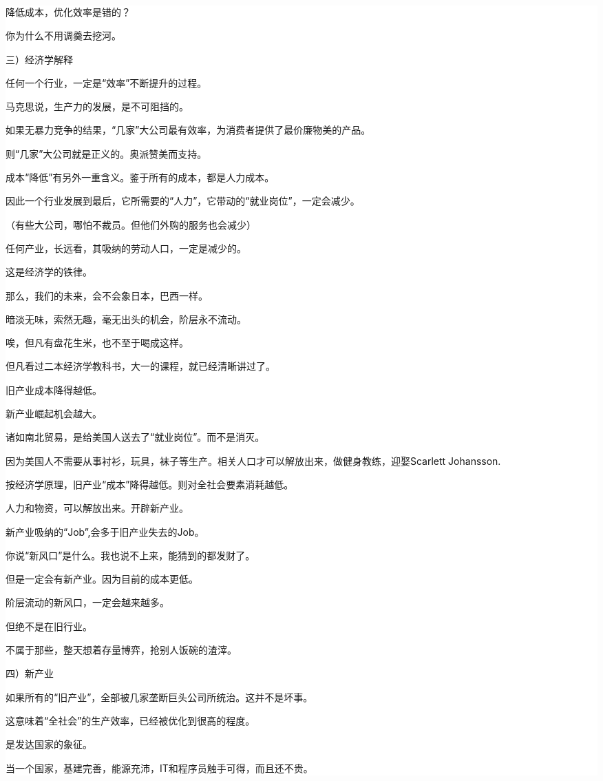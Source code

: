 降低成本，优化效率是错的？

你为什么不用调羹去挖河。

三）经济学解释

任何一个行业，一定是“效率”不断提升的过程。

马克思说，生产力的发展，是不可阻挡的。

如果无暴力竞争的结果，“几家”大公司最有效率，为消费者提供了最价廉物美的产品。

则“几家”大公司就是正义的。奥派赞美而支持。

成本“降低”有另外一重含义。鉴于所有的成本，都是人力成本。

因此一个行业发展到最后，它所需要的“人力”，它带动的“就业岗位”，一定会减少。

（有些大公司，哪怕不裁员。但他们外购的服务也会减少） 

任何产业，长远看，其吸纳的劳动人口，一定是减少的。

这是经济学的铁律。

那么，我们的未来，会不会象日本，巴西一样。

暗淡无味，索然无趣，毫无出头的机会，阶层永不流动。

唉，但凡有盘花生米，也不至于喝成这样。

但凡看过二本经济学教科书，大一的课程，就已经清晰讲过了。

旧产业成本降得越低。

新产业崛起机会越大。

诸如南北贸易，是给美国人送去了“就业岗位”。而不是消灭。

因为美国人不需要从事衬衫，玩具，袜子等生产。相关人口才可以解放出来，做健身教练，迎娶Scarlett Johansson.

按经济学原理，旧产业“成本”降得越低。则对全社会要素消耗越低。

人力和物资，可以解放出来。开辟新产业。

新产业吸纳的“Job”,会多于旧产业失去的Job。

你说“新风口”是什么。我也说不上来，能猜到的都发财了。

但是一定会有新产业。因为目前的成本更低。 

阶层流动的新风口，一定会越来越多。

但绝不是在旧行业。

不属于那些，整天想着存量博弈，抢别人饭碗的渣滓。

四）新产业

如果所有的“旧产业”，全部被几家垄断巨头公司所统治。这并不是坏事。

这意味着“全社会”的生产效率，已经被优化到很高的程度。

是发达国家的象征。

当一个国家，基建完善，能源充沛，IT和程序员触手可得，而且还不贵。

